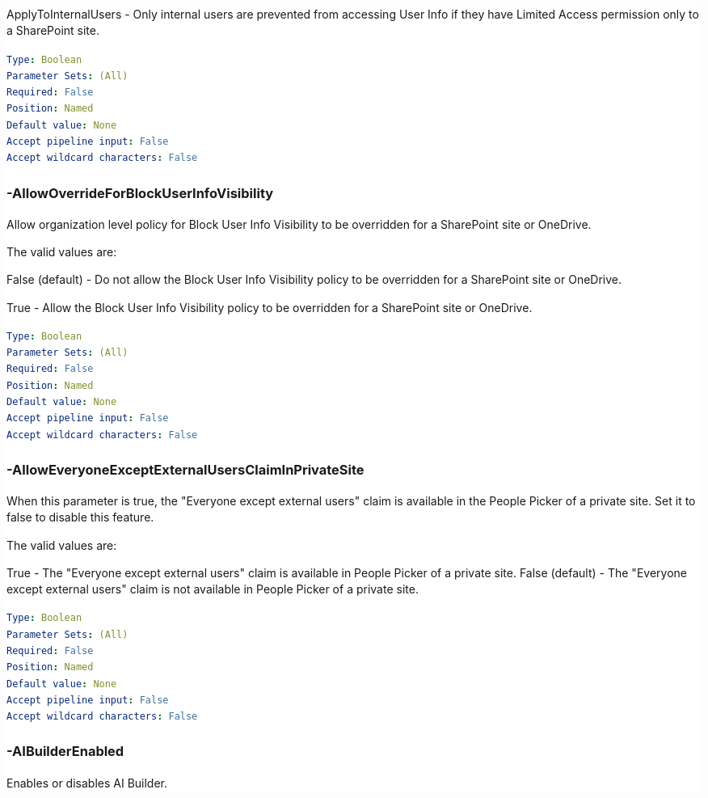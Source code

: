 ApplyToInternalUsers - Only internal users are prevented from accessing User Info if they have Limited Access permission only to a SharePoint site.

```yaml
Type: Boolean
Parameter Sets: (All)
Required: False
Position: Named
Default value: None
Accept pipeline input: False
Accept wildcard characters: False
```

### -AllowOverrideForBlockUserInfoVisibility
Allow organization level policy for Block User Info Visibility to be overridden for a SharePoint site or OneDrive. 

The valid values are:

False (default) - Do not allow the Block User Info Visibility policy to be overridden for a SharePoint site or OneDrive.

True - Allow the Block User Info Visibility policy to be overridden for a SharePoint site or OneDrive.

```yaml
Type: Boolean
Parameter Sets: (All)
Required: False
Position: Named
Default value: None
Accept pipeline input: False
Accept wildcard characters: False
```

### -AllowEveryoneExceptExternalUsersClaimInPrivateSite
When this parameter is true, the "Everyone except external users" claim is available in the People Picker of a private site. Set it to false to disable this feature.

The valid values are:

True - The "Everyone except external users" claim is available in People Picker of a private site.
False (default) - The "Everyone except external users" claim is not available in People Picker of a private site.

```yaml
Type: Boolean
Parameter Sets: (All)
Required: False
Position: Named
Default value: None
Accept pipeline input: False
Accept wildcard characters: False
```

### -AIBuilderEnabled
Enables or disables AI Builder.
